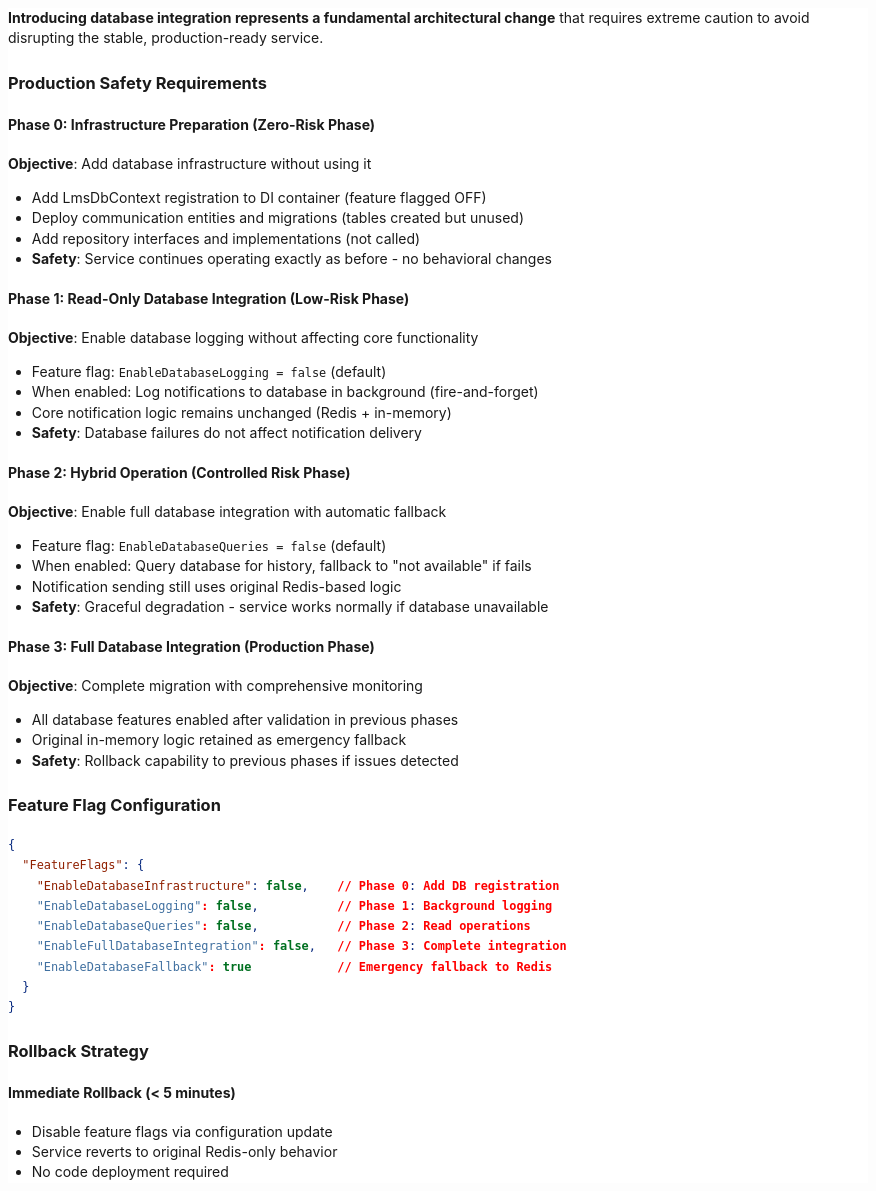 **Introducing database integration represents a fundamental architectural change** that requires extreme caution to avoid disrupting the stable, production-ready service.

### Production Safety Requirements

#### Phase 0: Infrastructure Preparation (Zero-Risk Phase)
**Objective**: Add database infrastructure without using it
- Add LmsDbContext registration to DI container (feature flagged OFF)
- Deploy communication entities and migrations (tables created but unused)
- Add repository interfaces and implementations (not called)
- **Safety**: Service continues operating exactly as before - no behavioral changes

#### Phase 1: Read-Only Database Integration (Low-Risk Phase)
**Objective**: Enable database logging without affecting core functionality
- Feature flag: `EnableDatabaseLogging = false` (default)
- When enabled: Log notifications to database in background (fire-and-forget)
- Core notification logic remains unchanged (Redis + in-memory)
- **Safety**: Database failures do not affect notification delivery

#### Phase 2: Hybrid Operation (Controlled Risk Phase)
**Objective**: Enable full database integration with automatic fallback
- Feature flag: `EnableDatabaseQueries = false` (default)
- When enabled: Query database for history, fallback to "not available" if fails
- Notification sending still uses original Redis-based logic
- **Safety**: Graceful degradation - service works normally if database unavailable

#### Phase 3: Full Database Integration (Production Phase)
**Objective**: Complete migration with comprehensive monitoring
- All database features enabled after validation in previous phases
- Original in-memory logic retained as emergency fallback
- **Safety**: Rollback capability to previous phases if issues detected

### Feature Flag Configuration

```json
{
  "FeatureFlags": {
    "EnableDatabaseInfrastructure": false,    // Phase 0: Add DB registration
    "EnableDatabaseLogging": false,           // Phase 1: Background logging
    "EnableDatabaseQueries": false,           // Phase 2: Read operations
    "EnableFullDatabaseIntegration": false,   // Phase 3: Complete integration
    "EnableDatabaseFallback": true            // Emergency fallback to Redis
  }
}
```

### Rollback Strategy

#### Immediate Rollback (< 5 minutes)
- Disable feature flags via configuration update
- Service reverts to original Redis-only behavior
- No code deployment required
